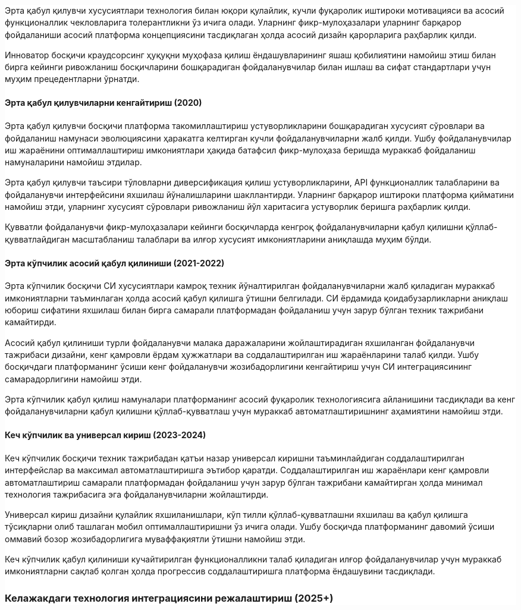 Эрта қабул қилувчи хусусиятлари технология билан юқори қулайлик, кучли фуқаролик иштироки мотивацияси ва асосий функционаллик чекловларига толерантликни ўз ичига олади. Уларнинг фикр-мулоҳазалари уларнинг барқарор фойдаланиши асосий платформа концепциясини тасдиқлаган ҳолда асосий дизайн қарорларига раҳбарлик қилди.

Инноватор босқичи краудсорсинг ҳуқуқни муҳофаза қилиш ёндашувларининг яшаш қобилиятини намойиш этиш билан бирга кейинги ривожланиш босқичларини бошқарадиган фойдаланувчилар билан ишлаш ва сифат стандартлари учун муҳим прецедентларни ўрнатди.

#### Эрта қабул қилувчиларни кенгайтириш (2020)
Эрта қабул қилувчи босқичи платформа такомиллаштириш устуворликларини бошқарадиган хусусият сўровлари ва фойдаланиш намунаси эволюциясини ҳаракатга келтирган кучли фойдаланувчиларни жалб қилди. Ушбу фойдаланувчилар иш жараёнини оптималлаштириш имкониятлари ҳақида батафсил фикр-мулоҳаза беришда мураккаб фойдаланиш намуналарини намойиш этдилар.

Эрта қабул қилувчи таъсири тўловларни диверсификация қилиш устуворликларини, API функционаллик талабларини ва фойдаланувчи интерфейсини яхшилаш йўналишларини шакллантирди. Уларнинг барқарор иштироки платформа қийматини намойиш этди, уларнинг хусусият сўровлари ривожланиш йўл харитасига устуворлик беришга раҳбарлик қилди.

Қувватли фойдаланувчи фикр-мулоҳазалари кейинги босқичларда кенгроқ фойдаланувчиларни қабул қилишни қўллаб-қувватлайдиган масштабланиш талаблари ва илғор хусусият имкониятларини аниқлашда муҳим бўлди.

#### Эрта кўпчилик асосий қабул қилиниши (2021-2022)
Эрта кўпчилик босқичи СИ хусусиятлари камроқ техник йўналтирилган фойдаланувчиларни жалб қиладиган мураккаб имкониятларни таъминлаган ҳолда асосий қабул қилишга ўтишни белгилади. СИ ёрдамида қоидабузарликларни аниқлаш юбориш сифатини яхшилаш билан бирга самарали платформадан фойдаланиш учун зарур бўлган техник тажрибани камайтирди.

Асосий қабул қилиниши турли фойдаланувчи малака даражаларини жойлаштирадиган яхшиланган фойдаланувчи тажрибаси дизайни, кенг қамровли ёрдам ҳужжатлари ва соддалаштирилган иш жараёнларини талаб қилди. Ушбу босқичдаги платформанинг ўсиши кенг фойдаланувчи жозибадорлигини кенгайтириш учун СИ интеграциясининг самарадорлигини намойиш этди.

Эрта кўпчилик қабул қилиш намуналари платформанинг асосий фуқаролик технологиясига айланишини тасдиқлади ва кенг фойдаланувчиларни қабул қилишни қўллаб-қувватлаш учун мураккаб автоматлаштиришнинг аҳамиятини намойиш этди.

#### Кеч кўпчилик ва универсал кириш (2023-2024)
Кеч кўпчилик босқичи техник тажрибадан қатъи назар универсал киришни таъминлайдиган соддалаштирилган интерфейслар ва максимал автоматлаштиришга эътибор қаратди. Соддалаштирилган иш жараёнлари кенг қамровли автоматлаштириш самарали платформадан фойдаланиш учун зарур бўлган тажрибани камайтирган ҳолда минимал технология тажрибасига эга фойдаланувчиларни жойлаштирди.

Универсал кириш дизайни қулайлик яхшиланишлари, кўп тилли қўллаб-қувватлашни яхшилаш ва қабул қилишга тўсиқларни олиб ташлаган мобил оптималлаштиришни ўз ичига олади. Ушбу босқичда платформанинг давомий ўсиши оммавий бозор жозибадорлигига муваффақиятли ўтишни намойиш этди.

Кеч кўпчилик қабул қилиниши кучайтирилган функционалликни талаб қиладиган илғор фойдаланувчилар учун мураккаб имкониятларни сақлаб қолган ҳолда прогрессив соддалаштиришга платформа ёндашувини тасдиқлади.

### Келажакдаги технология интеграциясини режалаштириш (2025+)
